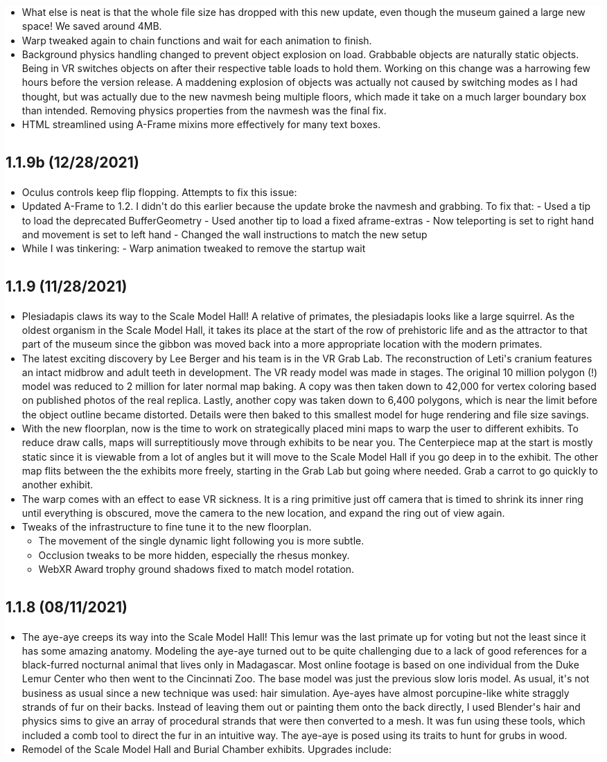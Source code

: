 -   What else is neat is that the whole file size has dropped with this new update, even though the museum gained a large new space! We saved around 4MB.
-   Warp tweaked again to chain functions and wait for each animation to finish.
-   Background physics handling changed to prevent object explosion on load. Grabbable objects are naturally static objects. Being in VR switches objects on after their respective table loads to hold them. Working on this change was a harrowing few hours before the version release. A maddening explosion of objects was actually not caused by switching modes as I had thought, but was actually due to the new navmesh being multiple floors, which made it take on a much larger boundary box than intended. Removing physics properties from the navmesh was the final fix.
-   HTML streamlined using A-Frame mixins more effectively for many text boxes.

## 1.1.9b (12/28/2021)
-   Oculus controls keep flip flopping. Attempts to fix this issue:  
   -   Updated A-Frame to 1.2. I didn't do this earlier because the update broke the navmesh and grabbing. To fix that: 
      -   Used a tip to load the deprecated BufferGeometry
      -   Used another tip to load a fixed aframe-extras 
      -   Now teleporting is set to right hand and movement is set to left hand
      - Changed the wall instructions to match the new setup
   -   While I was tinkering: 
      -   Warp animation tweaked to remove the startup wait

## 1.1.9 (11/28/2021)
-   Plesiadapis claws its way to the Scale Model Hall! A relative of primates, the plesiadapis looks like a large squirrel. As the oldest organism in the Scale Model Hall, it takes its place at the start of the row of prehistoric life and as the attractor to that part of the museum since the gibbon was moved back into a more appropriate location with the modern primates. 
-   The latest exciting discovery by Lee Berger and his team is in the VR Grab Lab. The reconstruction of Leti's cranium features an intact midbrow and adult teeth in development. The VR ready model was made in stages. The original 10 million polygon (!) model was reduced to 2 million for later normal map baking. A copy was then taken down to 42,000 for vertex coloring based on published photos of the real replica. Lastly, another copy was taken down to 6,400 polygons, which is near the limit before the object outline became distorted. Details were then baked to this smallest model for huge rendering and file size savings.
-   With the new floorplan, now is the time to work on strategically placed mini maps to warp the user to different exhibits. To reduce draw calls, maps will surreptitiously move through exhibits to be near you. The Centerpiece map at the start is mostly static since it is viewable from a lot of angles but it will move to the Scale Model Hall if you go deep in to the exhibit. The other map flits between the the exhibits more freely, starting in the Grab Lab but going where needed. Grab a carrot to go quickly to another exhibit.
-   The warp comes with an effect to ease VR sickness. It is a ring primitive just off camera that is timed to shrink its inner ring until everything is obscured, move the camera to the new location, and expand the ring out of view again. 
-   Tweaks of the infrastructure to fine tune it to the new floorplan.
    - The movement of the single dynamic light following you is more subtle. 
    - Occlusion tweaks to be more hidden, especially the rhesus monkey.
    - WebXR Award trophy ground shadows fixed to match model rotation.

## 1.1.8 (08/11/2021)
-   The aye-aye creeps its way into the Scale Model Hall! This lemur was the last primate up for voting but not the least since it has some amazing anatomy. Modeling the aye-aye turned out to be quite challenging due to a lack of good references for a black-furred nocturnal animal that lives only in Madagascar. Most online footage is based on one individual from the Duke Lemur Center who then went to the Cincinnati Zoo. The base model was just the previous slow loris model. As usual, it's not business as usual since a new technique was used: hair simulation.  Aye-ayes have almost porcupine-like white straggly strands of fur on their backs. Instead of leaving them out or painting them onto the back directly, I used Blender's hair and physics sims to give an array of procedural strands that were then converted to a mesh. It was fun using these tools, which included a comb tool to direct the fur in an intuitive way. The aye-aye is posed using its traits to hunt for grubs in wood.
-   Remodel of the Scale Model Hall and Burial Chamber exhibits. Upgrades include:
